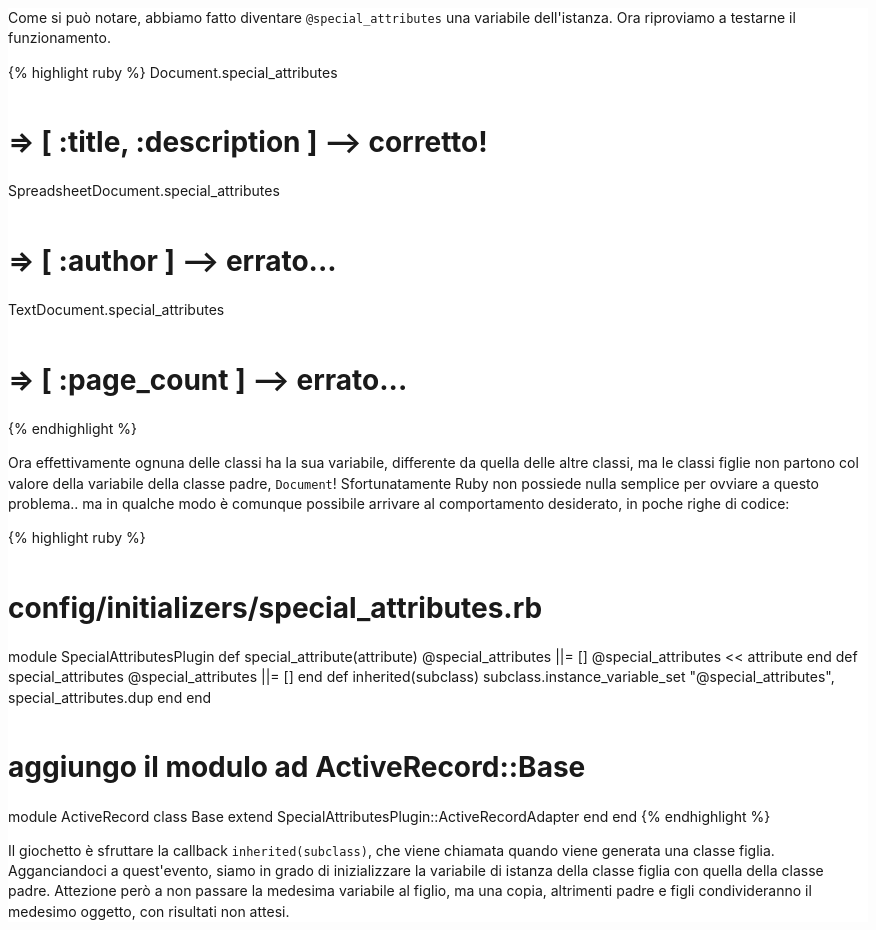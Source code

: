 Come si può notare, abbiamo fatto diventare `@special_attributes` una variabile dell'istanza. Ora riproviamo a testarne il funzionamento.

{% highlight ruby %}
Document.special_attributes
# => [ :title, :description ] --> corretto!
SpreadsheetDocument.special_attributes
# => [ :author ] --> errato...
TextDocument.special_attributes
# => [ :page_count ] --> errato...
{% endhighlight %}

Ora effettivamente ognuna delle classi ha la sua variabile, differente da quella delle altre classi, ma le classi figlie non partono col valore della variabile della classe padre, `Document`! Sfortunatamente Ruby non possiede nulla semplice per ovviare a questo problema.. ma in qualche modo è comunque possibile arrivare al comportamento desiderato, in poche righe di codice:

{% highlight ruby %}
# config/initializers/special_attributes.rb
module SpecialAttributesPlugin
  def special_attribute(attribute)
    @special_attributes ||= []
    @special_attributes << attribute
  end
  def special_attributes
    @special_attributes ||= []
  end
  def inherited(subclass)
    subclass.instance_variable_set "@special_attributes", special_attributes.dup
  end
end
# aggiungo il modulo ad ActiveRecord::Base
module ActiveRecord
  class Base
    extend SpecialAttributesPlugin::ActiveRecordAdapter
  end
end
{% endhighlight %}

Il giochetto è sfruttare la callback `inherited(subclass)`, che viene chiamata quando viene generata una classe figlia. Agganciandoci a quest'evento, siamo in grado di inizializzare la variabile di istanza della classe figlia con quella della classe padre. Attezione però a non passare la medesima variabile al figlio, ma una copia, altrimenti padre e figli condivideranno il medesimo oggetto, con risultati non attesi.
